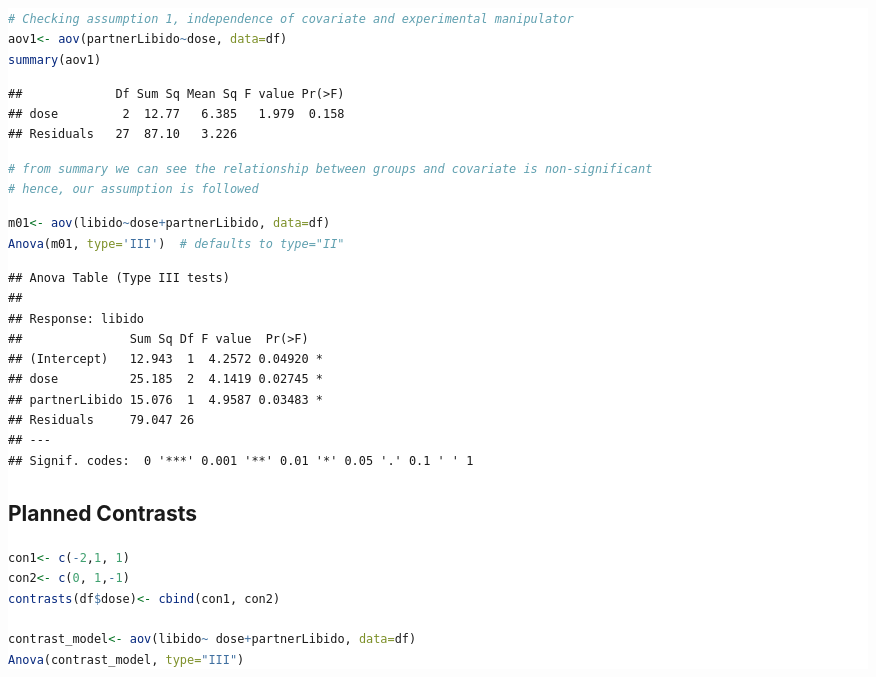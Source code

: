 ``` r
# Checking assumption 1, independence of covariate and experimental manipulator
aov1<- aov(partnerLibido~dose, data=df)
summary(aov1)
```

    ##             Df Sum Sq Mean Sq F value Pr(>F)
    ## dose         2  12.77   6.385   1.979  0.158
    ## Residuals   27  87.10   3.226

``` r
# from summary we can see the relationship between groups and covariate is non-significant
# hence, our assumption is followed
```

``` r
m01<- aov(libido~dose+partnerLibido, data=df)
Anova(m01, type='III')  # defaults to type="II"
```

    ## Anova Table (Type III tests)
    ## 
    ## Response: libido
    ##               Sum Sq Df F value  Pr(>F)  
    ## (Intercept)   12.943  1  4.2572 0.04920 *
    ## dose          25.185  2  4.1419 0.02745 *
    ## partnerLibido 15.076  1  4.9587 0.03483 *
    ## Residuals     79.047 26                  
    ## ---
    ## Signif. codes:  0 '***' 0.001 '**' 0.01 '*' 0.05 '.' 0.1 ' ' 1

## Planned Contrasts

``` r
con1<- c(-2,1, 1)
con2<- c(0, 1,-1)
contrasts(df$dose)<- cbind(con1, con2)

contrast_model<- aov(libido~ dose+partnerLibido, data=df)
Anova(contrast_model, type="III")
```
